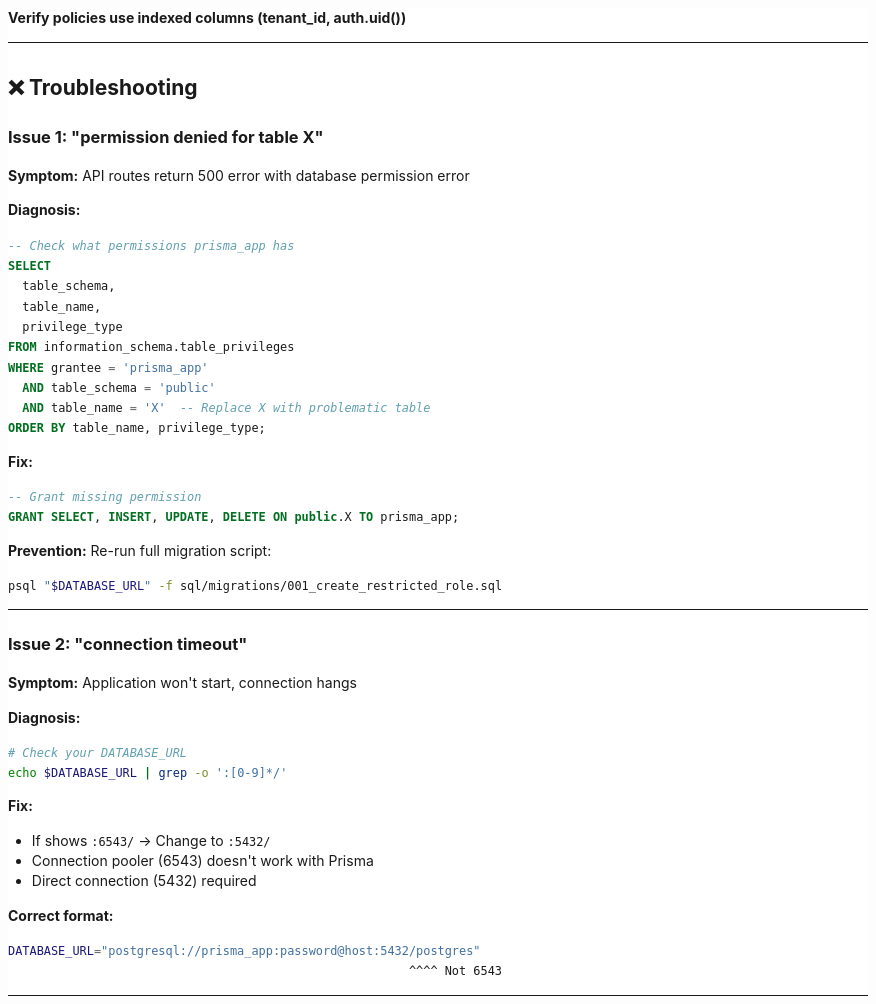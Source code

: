 **Verify policies use indexed columns (tenant_id, auth.uid())**

---

## ❌ Troubleshooting

### Issue 1: "permission denied for table X"

**Symptom:** API routes return 500 error with database permission error

**Diagnosis:**
```sql
-- Check what permissions prisma_app has
SELECT 
  table_schema,
  table_name,
  privilege_type
FROM information_schema.table_privileges
WHERE grantee = 'prisma_app'
  AND table_schema = 'public'
  AND table_name = 'X'  -- Replace X with problematic table
ORDER BY table_name, privilege_type;
```

**Fix:**
```sql
-- Grant missing permission
GRANT SELECT, INSERT, UPDATE, DELETE ON public.X TO prisma_app;
```

**Prevention:** Re-run full migration script:
```bash
psql "$DATABASE_URL" -f sql/migrations/001_create_restricted_role.sql
```

---

### Issue 2: "connection timeout"

**Symptom:** Application won't start, connection hangs

**Diagnosis:**
```bash
# Check your DATABASE_URL
echo $DATABASE_URL | grep -o ':[0-9]*/'
```

**Fix:**
- If shows `:6543/` → Change to `:5432/`
- Connection pooler (6543) doesn't work with Prisma
- Direct connection (5432) required

**Correct format:**
```bash
DATABASE_URL="postgresql://prisma_app:password@host:5432/postgres"
                                                        ^^^^ Not 6543
```

---